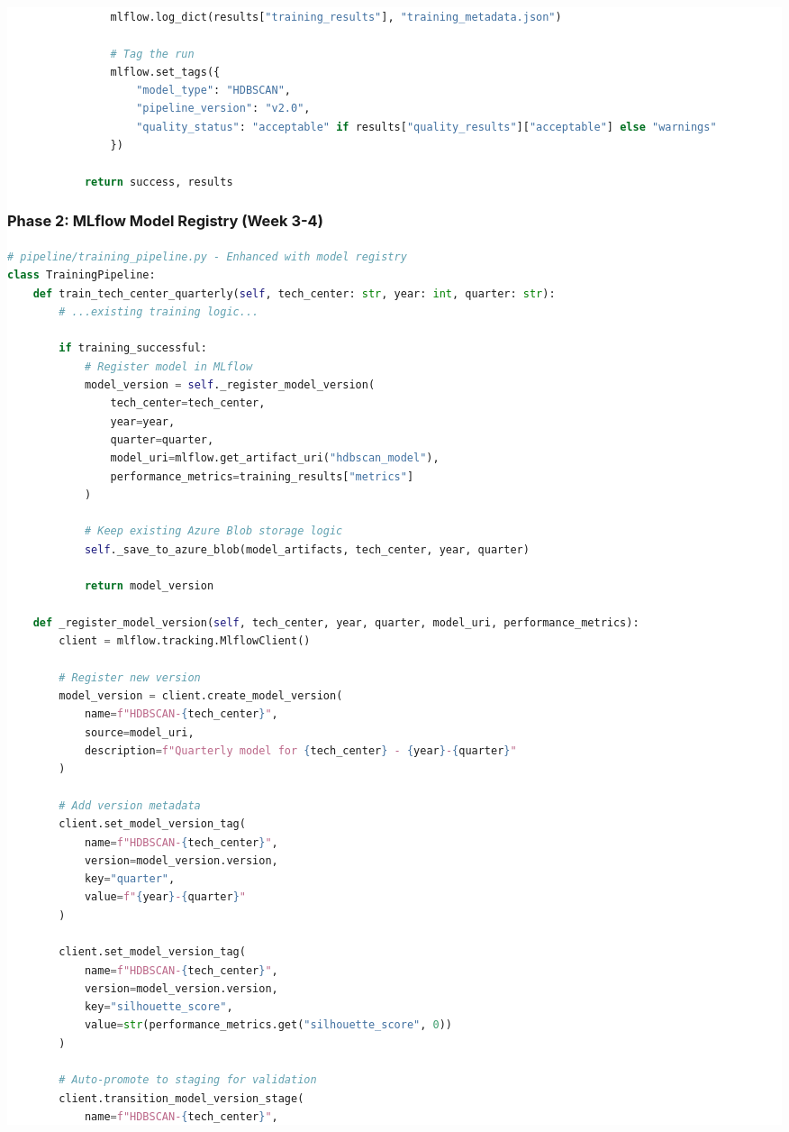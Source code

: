 ```python
                mlflow.log_dict(results["training_results"], "training_metadata.json")
                
                # Tag the run
                mlflow.set_tags({
                    "model_type": "HDBSCAN",
                    "pipeline_version": "v2.0",
                    "quality_status": "acceptable" if results["quality_results"]["acceptable"] else "warnings"
                })
            
            return success, results
```

### **Phase 2: MLflow Model Registry (Week 3-4)**
```python
# pipeline/training_pipeline.py - Enhanced with model registry
class TrainingPipeline:
    def train_tech_center_quarterly(self, tech_center: str, year: int, quarter: str):
        # ...existing training logic...
        
        if training_successful:
            # Register model in MLflow
            model_version = self._register_model_version(
                tech_center=tech_center,
                year=year,
                quarter=quarter,
                model_uri=mlflow.get_artifact_uri("hdbscan_model"),
                performance_metrics=training_results["metrics"]
            )
            
            # Keep existing Azure Blob storage logic
            self._save_to_azure_blob(model_artifacts, tech_center, year, quarter)
            
            return model_version
    
    def _register_model_version(self, tech_center, year, quarter, model_uri, performance_metrics):
        client = mlflow.tracking.MlflowClient()
        
        # Register new version
        model_version = client.create_model_version(
            name=f"HDBSCAN-{tech_center}",
            source=model_uri,
            description=f"Quarterly model for {tech_center} - {year}-{quarter}"
        )
        
        # Add version metadata
        client.set_model_version_tag(
            name=f"HDBSCAN-{tech_center}",
            version=model_version.version,
            key="quarter",
            value=f"{year}-{quarter}"
        )
        
        client.set_model_version_tag(
            name=f"HDBSCAN-{tech_center}",
            version=model_version.version,
            key="silhouette_score",
            value=str(performance_metrics.get("silhouette_score", 0))
        )
        
        # Auto-promote to staging for validation
        client.transition_model_version_stage(
            name=f"HDBSCAN-{tech_center}",
```